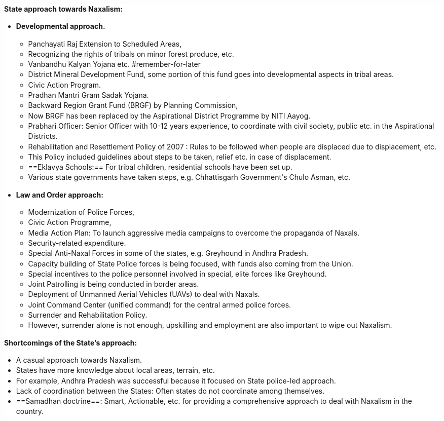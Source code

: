 **State approach towards Naxalism:**
 
- **Developmental approach.**
    
    - Panchayati Raj Extension to Scheduled Areas,
    - Recognizing the rights of tribals on minor forest produce, etc.
    - Vanbandhu Kalyan Yojana etc. #remember-for-later
    - District Mineral Development Fund, some portion of this fund goes into developmental aspects in tribal areas.
    - Civic Action Program.
    - Pradhan Mantri Gram Sadak Yojana.
    - Backward Region Grant Fund (BRGF) by Planning Commission,
    - Now BRGF has been replaced by the Aspirational District Programme by NITI Aayog.
    - Prabhari Officer: Senior Officer with 10-12 years experience, to coordinate with civil society, public etc. in the Aspirational Districts.
    - Rehabilitation and Resettlement Policy of 2007 : Rules to be followed when people are displaced due to displacement, etc.
    - This Policy included guidelines about steps to be taken, relief etc. in case of displacement.
    - ==Eklavya Schools:== For tribal children, residential schools have been set up.
    - Various state governments have taken steps, e.g. Chhattisgarh Government's Chulo Asman, etc.
 
- **Law and Order approach:**
    
    - Modernization of Police Forces,
    - Civic Action Programme,
    - Media Action Plan: To launch aggressive media campaigns to overcome the propaganda of Naxals.
    - Security-related expenditure.
    - Special Anti-Naxal Forces in some of the states, e.g. Greyhound in Andhra Pradesh.
    - Capacity building of State Police forces is being focused, with funds also coming from the Union.
    - Special incentives to the police personnel involved in special, elite forces like Greyhound. 
    - Joint Patrolling is being conducted in border areas.
    - Deployment of Unmanned Aerial Vehicles (UAVs) to deal with Naxals.
    - Joint Command Center (unified command) for the central armed police forces.
    - Surrender and Rehabilitation Policy.
    - However, surrender alone is not enough, upskilling and employment are also important to wipe out Naxalism.
 
**Shortcomings of the State’s approach:**

- A casual approach towards Naxalism.
- States have more knowledge about local areas, terrain, etc.
- For example, Andhra Pradesh was successful because it focused on State police-led approach.
- Lack of coordination between the States: Often states do not coordinate among themselves.
- ==Samadhan doctrine==: Smart, Actionable, etc. for providing a comprehensive approach to deal with Naxalism in the country.
    